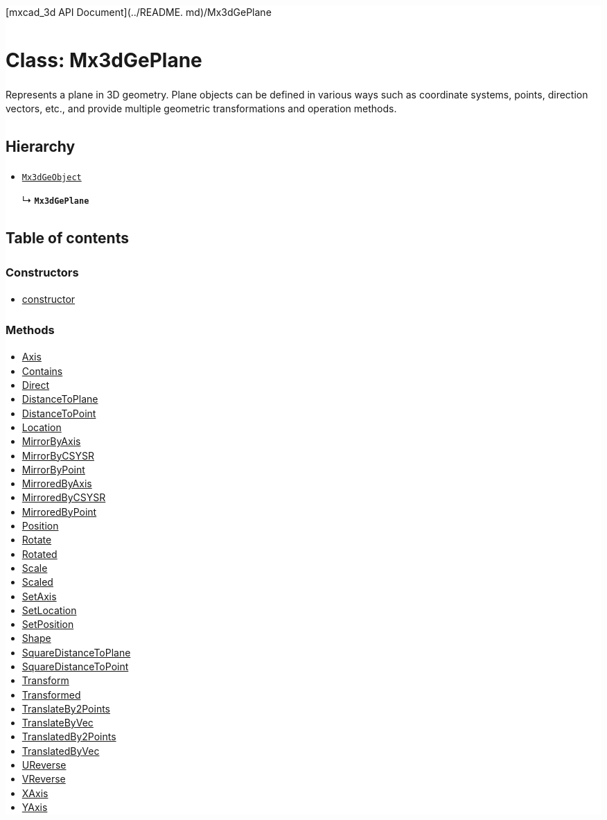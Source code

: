 [mxcad_3d API Document](../README. md)/Mx3dGePlane

# Class: Mx3dGePlane

Represents a plane in 3D geometry.
Plane objects can be defined in various ways such as coordinate systems, points, direction vectors, etc., and provide multiple geometric transformations and operation methods.

## Hierarchy

- [`Mx3dGeObject`](Mx3dGeObject.md)

  ↳ **`Mx3dGePlane`**

## Table of contents

### Constructors

- [constructor](Mx3dGePlane.md#constructor)

### Methods

- [Axis](Mx3dGePlane.md#axis)
- [Contains](Mx3dGePlane.md#contains)
- [Direct](Mx3dGePlane.md#direct)
- [DistanceToPlane](Mx3dGePlane.md#distancetoplane)
- [DistanceToPoint](Mx3dGePlane.md#distancetopoint)
- [Location](Mx3dGePlane.md#location)
- [MirrorByAxis](Mx3dGePlane.md#mirrorbyaxis)
- [MirrorByCSYSR](Mx3dGePlane.md#mirrorbycsysr)
- [MirrorByPoint](Mx3dGePlane.md#mirrorbypoint)
- [MirroredByAxis](Mx3dGePlane.md#mirroredbyaxis)
- [MirroredByCSYSR](Mx3dGePlane.md#mirroredbycsysr)
- [MirroredByPoint](Mx3dGePlane.md#mirroredbypoint)
- [Position](Mx3dGePlane.md#position)
- [Rotate](Mx3dGePlane.md#rotate)
- [Rotated](Mx3dGePlane.md#rotated)
- [Scale](Mx3dGePlane.md#scale)
- [Scaled](Mx3dGePlane.md#scaled)
- [SetAxis](Mx3dGePlane.md#setaxis)
- [SetLocation](Mx3dGePlane.md#setlocation)
- [SetPosition](Mx3dGePlane.md#setposition)
- [Shape](Mx3dGePlane.md#shape)
- [SquareDistanceToPlane](Mx3dGePlane.md#squaredistancetoplane)
- [SquareDistanceToPoint](Mx3dGePlane.md#squaredistancetopoint)
- [Transform](Mx3dGePlane.md#transform)
- [Transformed](Mx3dGePlane.md#transformed)
- [TranslateBy2Points](Mx3dGePlane.md#translateby2points)
- [TranslateByVec](Mx3dGePlane.md#translatebyvec)
- [TranslatedBy2Points](Mx3dGePlane.md#translatedby2points)
- [TranslatedByVec](Mx3dGePlane.md#translatedbyvec)
- [UReverse](Mx3dGePlane.md#ureverse)
- [VReverse](Mx3dGePlane.md#vreverse)
- [XAxis](Mx3dGePlane.md#xaxis)
- [YAxis](Mx3dGePlane.md#yaxis)
